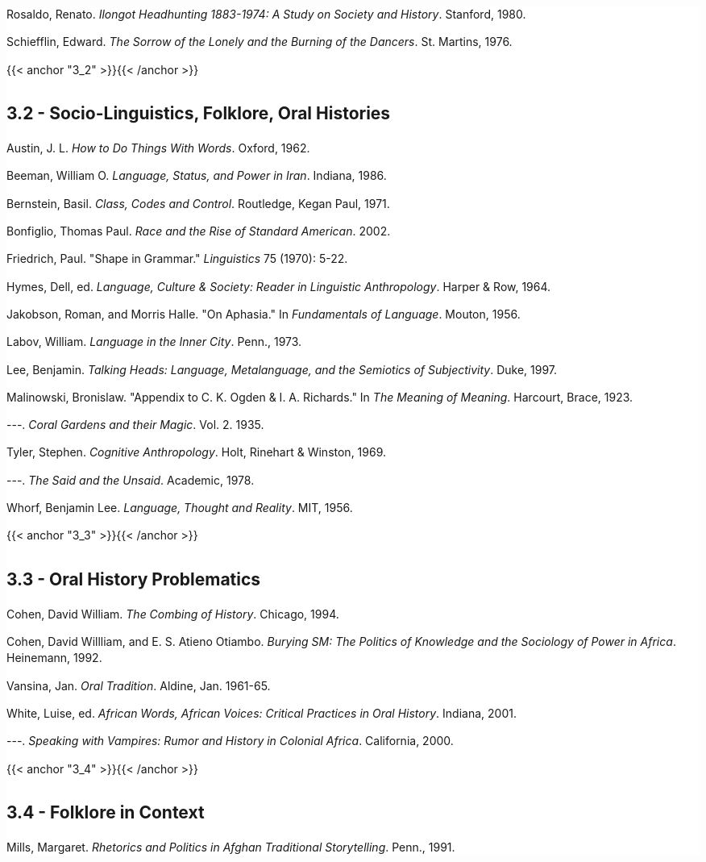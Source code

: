 Rosaldo, Renato. _Ilongot Headhunting 1883-1974: A Study on Society and History_. Stanford, 1980.

Schiefflin, Edward. _The Sorrow of the Lonely and the Burning of the Dancers_. St. Martins, 1976.

{{< anchor "3_2" >}}{{< /anchor >}}

3.2 - Socio-Linguistics, Folklore, Oral Histories
-------------------------------------------------

Austin, J. L. _How to Do Things With Words_. Oxford, 1962.

Beeman, William O. _Language, Status, and Power in Iran_. Indiana, 1986.

Bernstein, Basil. _Class, Codes and Control_. Routledge, Kegan Paul, 1971.

Bonfiglio, Thomas Paul. _Race and the Rise of Standard American_. 2002.

Friedrich, Paul. "Shape in Grammar." _Linguistics_ 75 (1970): 5-22.

Hymes, Dell, ed. _Language, Culture & Society: Reader in Linguistic Anthropology_. Harper & Row, 1964.

Jakobson, Roman, and Morris Halle. "On Aphasia." In _Fundamentals of Language_. Mouton, 1956.

Labov, William. _Language in the Inner City_. Penn., 1973.

Lee, Benjamin. _Talking Heads: Language, Metalanguage, and the Semiotics of Subjectivity_. Duke, 1997.

Malinowski, Bronislaw. "Appendix to C. K. Ogden & I. A. Richards." In _The Meaning of Meaning_. Harcourt, Brace, 1923.

\---. _Coral Gardens and their Magic_. Vol. 2. 1935.

Tyler, Stephen. _Cognitive Anthropology_. Holt, Rinehart & Winston, 1969.

\---. _The Said and the Unsaid_. Academic, 1978.

Whorf, Benjamin Lee. _Language, Thought and Reality_. MIT, 1956.

{{< anchor "3_3" >}}{{< /anchor >}}

3.3 - Oral History Problematics
-------------------------------

Cohen, David William. _The Combing of History_. Chicago, 1994.

Cohen, David Willliam, and E. S. Atieno Otiambo. _Burying SM: The Politics of Knowledge and the Sociology of Power in Africa_. Heinemann, 1992.

Vansina, Jan. _Oral Tradition_. Aldine, Jan. 1961-65.

White, Luise, ed. _African Words, African Voices: Critical Practices in Oral History_. Indiana, 2001.

\---. _Speaking with Vampires: Rumor and History in Colonial Africa_. California, 2000.

{{< anchor "3_4" >}}{{< /anchor >}}

3.4 - Folklore in Context
-------------------------

Mills, Margaret. _Rhetorics and Politics in Afghan Traditional Storytelling_. Penn., 1991.
